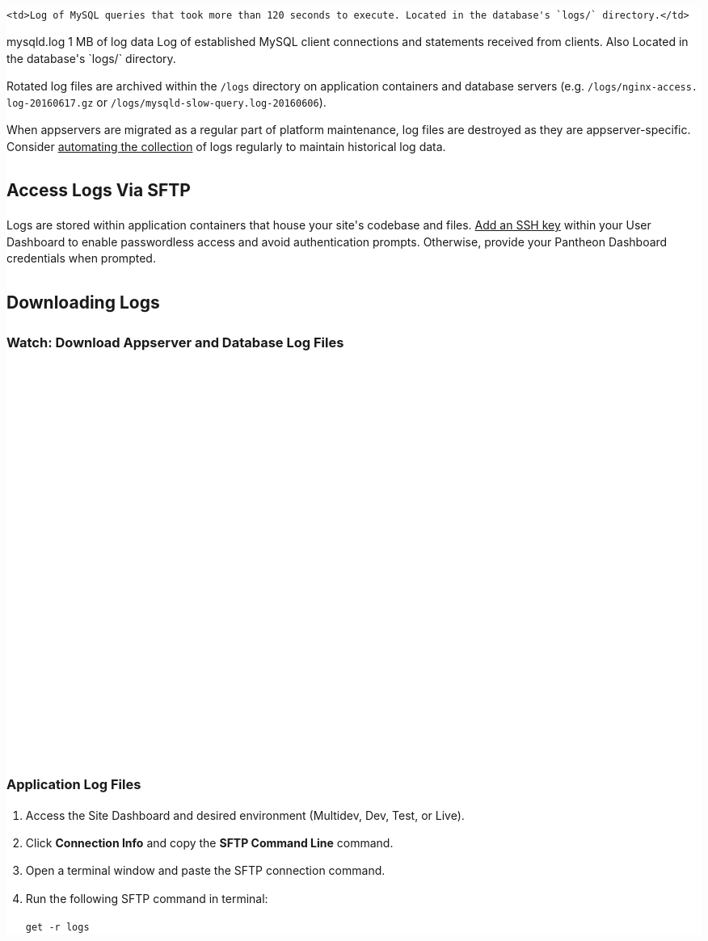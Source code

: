     <td>Log of MySQL queries that took more than 120 seconds to execute. Located in the database's `logs/` directory.</td>
  </tr>
  <tr>
    <th>mysqld.log</th>
    <td>1 MB of log data</td>
    <td>Log of established MySQL client connections and statements received from clients. Also Located in the database's `logs/` directory.</td>
  </tr>
</tbody>
</table>

Rotated log files are archived within the `/logs` directory on application containers and database servers (e.g. `/logs/nginx-access.log-20160617.gz` or `/logs/mysqld-slow-query.log-20160606`).

<Alert title="Note" type="info">
When appservers are migrated as a regular part of platform maintenance, log files are destroyed as they are appserver-specific.  Consider <a href="#automate-downloading-logs" data-proofer-ignore>automating the collection</a> of logs regularly to maintain historical log data.
</Alert>

## Access Logs Via SFTP
Logs are stored within application containers that house your site's codebase and files. [Add an SSH key](/docs/ssh-keys/) within your User Dashboard to enable passwordless access and avoid authentication prompts. Otherwise, provide your Pantheon Dashboard credentials when prompted.

## Downloading Logs
<div class="panel panel-drop" id="accordion">
  <div class="panel-heading panel-drop-heading">
    <a class="accordion-toggle panel-drop-title collapsed" data-toggle="collapse" data-parent="#accordion" data-proofer-ignore data-target="#logs-video"><h3 class="panel-title panel-drop-title" style="cursor:pointer;"><span style="line-height:.9" class="glyphicons glyphicons-facetime-video"></span> Watch: Download Appserver and Database Log Files</h3></a>
  </div>
  <div id="logs-video" class="collapse">
    <script src="//fast.wistia.com/embed/medias/hqqq24z2iv.jsonp" async></script><script src="//fast.wistia.com/assets/external/E-v1.js" async></script><div class="wistia_responsive_padding" style="padding:56.25% 0 0 0;position:relative;"><div class="wistia_responsive_wrapper" style="height:100%;left:0;position:absolute;top:0;width:100%;"><div class="wistia_embed wistia_async_hqqq24z2iv videoFoam=true" style="height:100%;width:100%">&nbsp;</div></div></div>
  </div>
</div>

### Application Log Files

1. Access the Site Dashboard and desired environment (Multidev, Dev, Test, or Live).
2. Click **Connection Info** and copy the **SFTP Command Line** command.
3. Open a terminal window and paste the SFTP connection command.
4. Run the following SFTP command in terminal:

   ```nohighlight
   get -r logs
   ```
